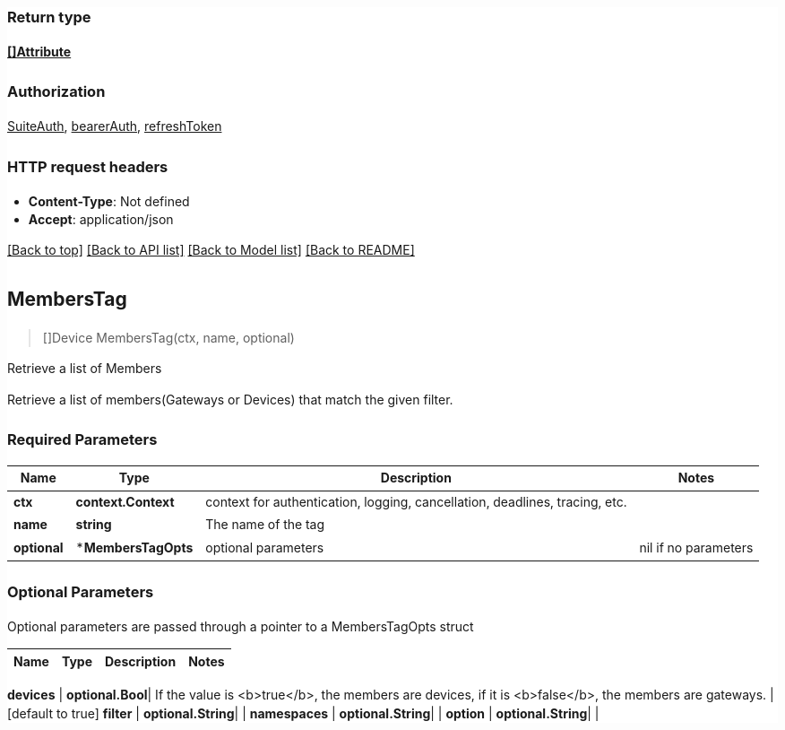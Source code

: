 ### Return type

[**[]Attribute**](Attribute.md)

### Authorization

[SuiteAuth](../README.md#SuiteAuth), [bearerAuth](../README.md#bearerAuth), [refreshToken](../README.md#refreshToken)

### HTTP request headers

- **Content-Type**: Not defined
- **Accept**: application/json

[[Back to top]](#) [[Back to API list]](../README.md#documentation-for-api-endpoints)
[[Back to Model list]](../README.md#documentation-for-models)
[[Back to README]](../README.md)


## MembersTag

> []Device MembersTag(ctx, name, optional)

Retrieve a list of Members

Retrieve a list of members(Gateways or Devices) that match the given filter.

### Required Parameters


Name | Type | Description  | Notes
------------- | ------------- | ------------- | -------------
**ctx** | **context.Context** | context for authentication, logging, cancellation, deadlines, tracing, etc.
**name** | **string**| The name of the tag | 
 **optional** | ***MembersTagOpts** | optional parameters | nil if no parameters

### Optional Parameters

Optional parameters are passed through a pointer to a MembersTagOpts struct


Name | Type | Description  | Notes
------------- | ------------- | ------------- | -------------

 **devices** | **optional.Bool**| If the value is &lt;b&gt;true&lt;/b&gt;, the members are devices, if it is &lt;b&gt;false&lt;/b&gt;, the members are gateways. | [default to true]
 **filter** | **optional.String**|  | 
 **namespaces** | **optional.String**|  | 
 **option** | **optional.String**|  | 